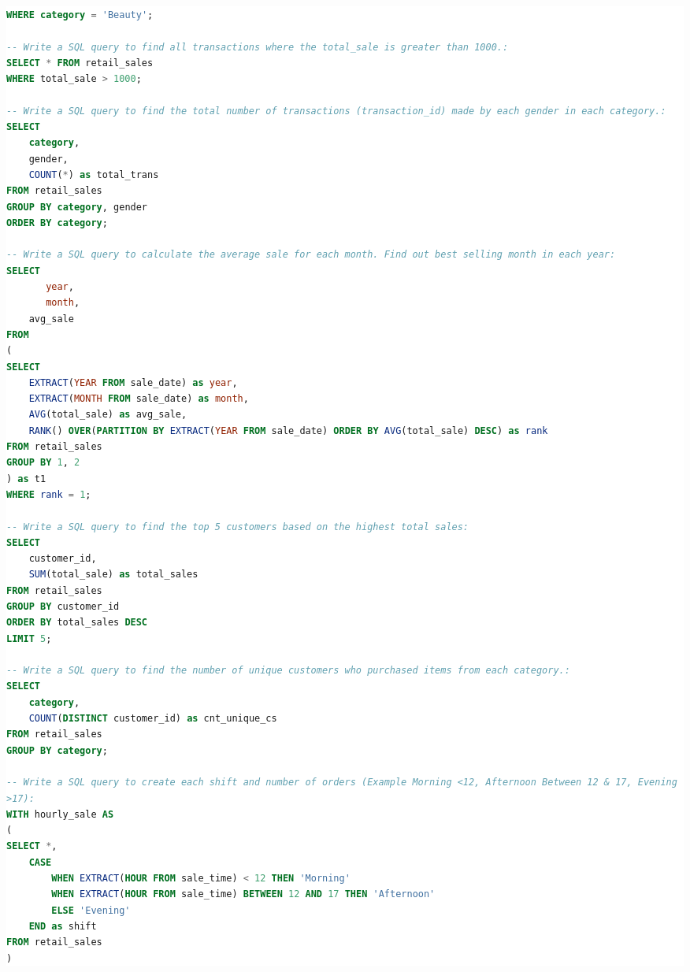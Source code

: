 ```sql
WHERE category = 'Beauty';

-- Write a SQL query to find all transactions where the total_sale is greater than 1000.:
SELECT * FROM retail_sales
WHERE total_sale > 1000;

-- Write a SQL query to find the total number of transactions (transaction_id) made by each gender in each category.:
SELECT 
    category,
    gender,
    COUNT(*) as total_trans
FROM retail_sales
GROUP BY category, gender
ORDER BY category;

-- Write a SQL query to calculate the average sale for each month. Find out best selling month in each year:
SELECT 
       year,
       month,
    avg_sale
FROM 
(    
SELECT 
    EXTRACT(YEAR FROM sale_date) as year,
    EXTRACT(MONTH FROM sale_date) as month,
    AVG(total_sale) as avg_sale,
    RANK() OVER(PARTITION BY EXTRACT(YEAR FROM sale_date) ORDER BY AVG(total_sale) DESC) as rank
FROM retail_sales
GROUP BY 1, 2
) as t1
WHERE rank = 1;

-- Write a SQL query to find the top 5 customers based on the highest total sales:
SELECT 
    customer_id,
    SUM(total_sale) as total_sales
FROM retail_sales
GROUP BY customer_id
ORDER BY total_sales DESC
LIMIT 5;

-- Write a SQL query to find the number of unique customers who purchased items from each category.:
SELECT 
    category,    
    COUNT(DISTINCT customer_id) as cnt_unique_cs
FROM retail_sales
GROUP BY category;

-- Write a SQL query to create each shift and number of orders (Example Morning <12, Afternoon Between 12 & 17, Evening >17):
WITH hourly_sale AS
(
SELECT *,
    CASE
        WHEN EXTRACT(HOUR FROM sale_time) < 12 THEN 'Morning'
        WHEN EXTRACT(HOUR FROM sale_time) BETWEEN 12 AND 17 THEN 'Afternoon'
        ELSE 'Evening'
    END as shift
FROM retail_sales
)
```
